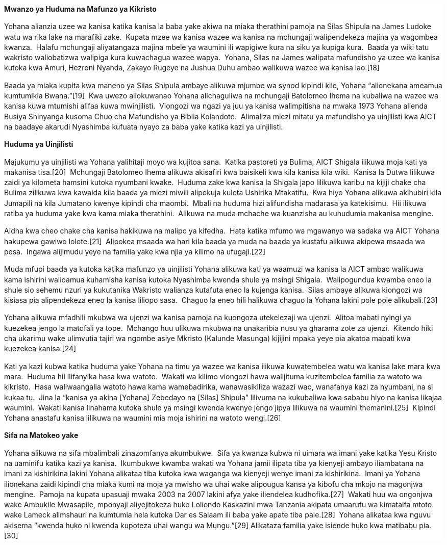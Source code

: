 **Mwanzo ya Huduma na Mafunzo ya Kikristo**

Yohana alianzia uzee wa kanisa katika kanisa la baba yake akiwa na miaka therathini pamoja na Silas Shipula na James Ludoke watu wa rika lake na marafiki zake.  Kupata mzee wa kanisa wazee wa kanisa na mchungaji walipendekeza majina ya wagombea kwanza.  Halafu mchungaji aliyatangaza majina mbele ya waumini ili wapigiwe kura na siku ya kupiga kura.  Baada ya wiki tatu wakristo waliobatizwa walipiga kura kuwachagua wazee wapya.  Yohana, Silas na James walipata mafundisho ya uzee wa kanisa kutoka kwa Amuri, Hezroni Nyanda, Zakayo Rugeye na Jushua Duhu ambao walikuwa wazee wa kanisa lao.[18]

Baada ya miaka kupita kwa maneno ya Silas Shipula ambaye alikuwa mjumbe wa synod kipindi kile, Yohana &ldquo;alionekana ameamua kumtumikia Bwana.&rdquo;[19]  Kwa uwezo aliokuwanao Yohana alichaguliwa na mchungaji Batolomeo Ihema na kubaliwa na wazee wa kanisa kuwa mtumishi alifaa kuwa mwinjilisti.  Viongozi wa ngazi ya juu ya kanisa walimpitisha na mwaka 1973 Yohana alienda Busiya Shinyanga kusoma Chuo cha Mafundisho ya Biblia Kolandoto.  Alimaliza miezi mitatu ya mafundisho ya uinjilisti kwa AICT na baadaye akarudi Nyashimba kufuata nyayo za baba yake katika kazi ya uinjilisti.

**Huduma ya Uinjilisti**

Majukumu ya uinjilisti wa Yohana yalihitaji moyo wa kujitoa sana.  Katika pastoreti ya Bulima, AICT Shigala ilikuwa moja kati ya makanisa tisa.[20]  Mchungaji Batolomeo Ihema alikuwa akisafiri kwa baisikeli kwa kila kanisa kila wiki.  Kanisa la Dutwa lilikuwa zaidi ya kilometa hamsini kutoka nyumbani kwake.  Huduma zake kwa kanisa la Shigala japo lilikuwa karibu na kijiji chake cha Bulima zilikuwa kwa kawaida kila baada ya miezi miwili alipokuja kuleta Ushirika Mtakatifu.  Kwa hiyo Yohana alikuwa akihubiri kila Jumapili na kila Jumatano kwenye kipindi cha maombi.  Mbali na huduma hizi alifundisha madarasa ya katekisimu.  Hii ilikuwa ratiba ya huduma yake kwa kama miaka therathini.  Alikuwa na muda mchache wa kuanzisha au kuhudumia makanisa mengine.

Aidha kwa cheo chake cha kanisa hakikuwa na malipo ya kifedha.  Hata katika mfumo wa mgawanyo wa sadaka wa AICT Yohana hakupewa gawiwo lolote.[21]  Alipokea msaada wa hari kila baada ya muda na baada ya kustafu alikuwa akipewa msaada wa pesa.  Ingawa alijimudu yeye na familia yake kwa njia ya kilimo na ufugaji.[22]

Muda mfupi baada ya kutoka katika mafunzo ya uinjilisti Yohana alikuwa kati ya waamuzi wa kanisa la AICT ambao walikuwa kama ishirini walioamua kuhamisha kanisa kutoka Nyashimba kwenda shule ya msingi Shigala.  Walipogundua kwamba eneo la shule sio sehemu nzuri ya kukutanika Wakristo walianza kutafuta eneo la kujenga kanisa.  Silas ambaye alikuwa kiongozi wa kisiasa pia alipendekeza eneo la kanisa liliopo sasa.  Chaguo la eneo hili halikuwa chaguo la Yohana lakini pole pole alikubali.[23]

Yohana alikuwa mfadhili mkubwa wa ujenzi wa kanisa pamoja na kuongoza utekelezaji wa ujenzi.  Alitoa mabati nyingi ya kuezekea jengo la matofali ya tope.  Mchango huu ulikuwa mkubwa na unakaribia nusu ya gharama zote za ujenzi.  Kitendo hiki cha ukarimu wake ulimvutia tajiri wa ngombe asiye Mkristo (Kalunde Masunga) kijijini mpaka yeye pia akatoa mabati kwa kuezekea kanisa.[24]

Kati ya kazi kubwa katika huduma yake Yohana na timu ya wazee wa kanisa ilikuwa kuwatembelea watu wa kanisa lake mara kwa mara.  Huduma hii ilifanyika hasa kwa watoto.  Wakati wa kilimo viongozi hawa walijituma kuzitembelea familia za watoto wa kikristo.  Hasa waliwaangalia watoto hawa kama wamebadirika, wanawasikiliza wazazi wao, wanafanya kazi za nyumbani, na si kukaa tu.  Jina la &ldquo;kanisa ya akina [Yohana] Zebedayo na [Silas] Shipula&rdquo; lilivuma na kukubaliwa kwa sababu hiyo na kanisa likajaa waumini.  Wakati kanisa linahama kutoka shule ya msingi kwenda kwenye jengo jipya lilikuwa na waumini themanini.[25]  Kipindi Yohana anastafu kanisa lilikuwa na waumini mia moja ishirini na watoto wengi.[26]

**Sifa na Matokeo yake**

Yohana alikuwa na sifa mbalimbali zinazomfanya akumbukwe.  Sifa ya kwanza kubwa ni uimara wa imani yake katika Yesu Kristo na uaminifu katika kazi ya kanisa.  Ikumbukwe kwamba wakati wa Yohana jamii ilipata tiba ya kienyeji ambayo iliambatana na imani za kishirikina lakini Yohana alikataa tiba kutoka kwa waganga wa kienyeji wenye imani za kishirikina.  Imani ya Yohana ilionekana zaidi kipindi cha miaka kumi na moja ya mwisho wa uhai wake alipougua kansa ya kibofu cha mkojo na magonjwa mengine.  Pamoja na kupata upasuaji mwaka 2003 na 2007 lakini afya yake iliendelea kudhofika.[27]  Wakati huu wa ongonjwa wake Ambukile Mwasapile, mponyaji aliyejitokeza huko Loliondo Kaskazini mwa Tanzania akipata umaarufu wa kimataifa mtoto wake Lameck alimshauri na kumtumia hela kutoka Dar es Salaam ili baba yake apate tiba pale.[28]  Yohana alikataa kwa nguvu akisema &ldquo;kwenda huko ni kwenda kupoteza uhai wangu wa Mungu.&rdquo;[29] Alikataza familia yake isiende huko kwa matibabu pia.[30]
